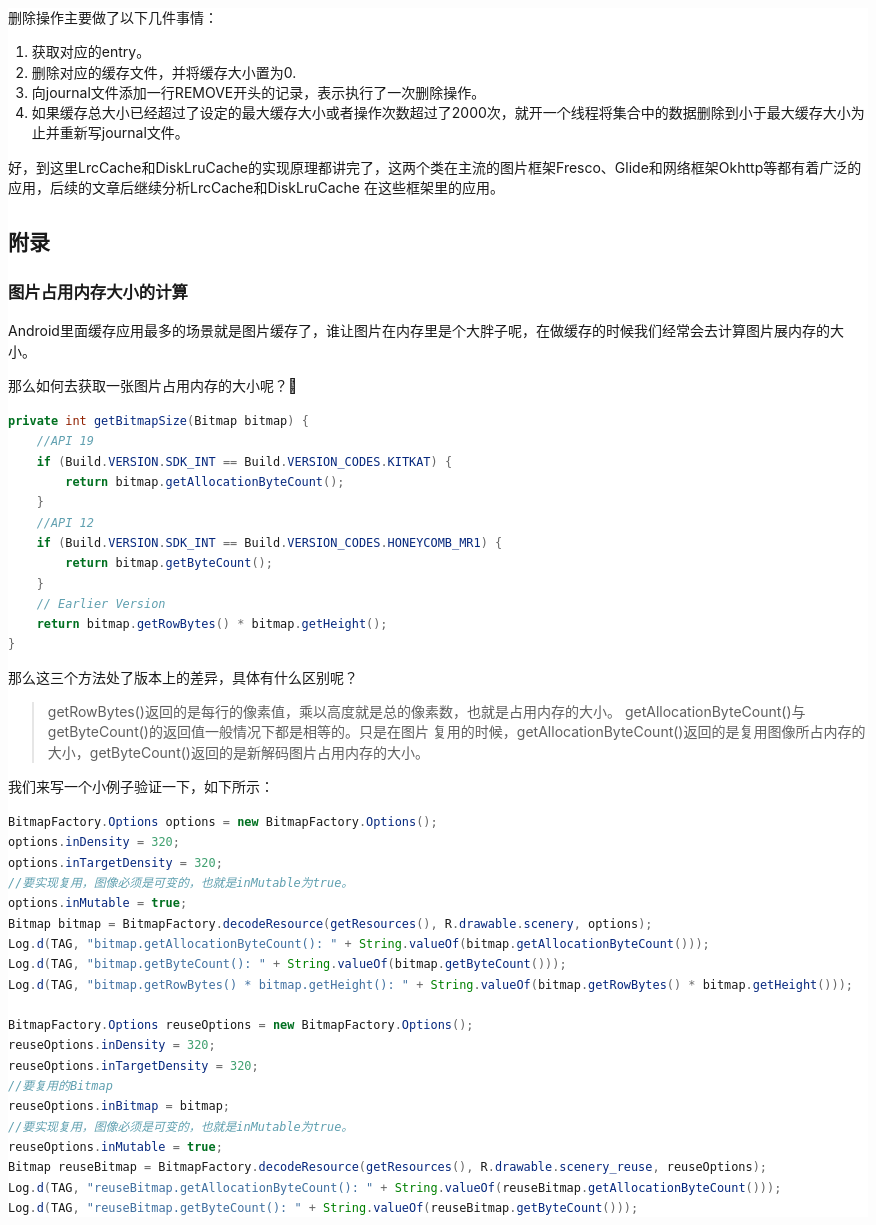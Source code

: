 删除操作主要做了以下几件事情：

1. 获取对应的entry。
2. 删除对应的缓存文件，并将缓存大小置为0.
3. 向journal文件添加一行REMOVE开头的记录，表示执行了一次删除操作。
4. 如果缓存总大小已经超过了设定的最大缓存大小或者操作次数超过了2000次，就开一个线程将集合中的数据删除到小于最大缓存大小为止并重新写journal文件。

好，到这里LrcCache和DiskLruCache的实现原理都讲完了，这两个类在主流的图片框架Fresco、Glide和网络框架Okhttp等都有着广泛的应用，后续的文章后继续分析LrcCache和DiskLruCache
在这些框架里的应用。

## 附录

### 图片占用内存大小的计算

Android里面缓存应用最多的场景就是图片缓存了，谁让图片在内存里是个大胖子呢，在做缓存的时候我们经常会去计算图片展内存的大小。

那么如何去获取一张图片占用内存的大小呢？🤔

```java
private int getBitmapSize(Bitmap bitmap) {
    //API 19
    if (Build.VERSION.SDK_INT == Build.VERSION_CODES.KITKAT) {
        return bitmap.getAllocationByteCount();
    }
    //API 12
    if (Build.VERSION.SDK_INT == Build.VERSION_CODES.HONEYCOMB_MR1) {
        return bitmap.getByteCount();
    }
    // Earlier Version
    return bitmap.getRowBytes() * bitmap.getHeight();
}
```

那么这三个方法处了版本上的差异，具体有什么区别呢？

>getRowBytes()返回的是每行的像素值，乘以高度就是总的像素数，也就是占用内存的大小。 getAllocationByteCount()与getByteCount()的返回值一般情况下都是相等的。只是在图片
复用的时候，getAllocationByteCount()返回的是复用图像所占内存的大小，getByteCount()返回的是新解码图片占用内存的大小。

我们来写一个小例子验证一下，如下所示：

```java
BitmapFactory.Options options = new BitmapFactory.Options();
options.inDensity = 320;
options.inTargetDensity = 320;
//要实现复用，图像必须是可变的，也就是inMutable为true。
options.inMutable = true;
Bitmap bitmap = BitmapFactory.decodeResource(getResources(), R.drawable.scenery, options);
Log.d(TAG, "bitmap.getAllocationByteCount(): " + String.valueOf(bitmap.getAllocationByteCount()));
Log.d(TAG, "bitmap.getByteCount(): " + String.valueOf(bitmap.getByteCount()));
Log.d(TAG, "bitmap.getRowBytes() * bitmap.getHeight(): " + String.valueOf(bitmap.getRowBytes() * bitmap.getHeight()));

BitmapFactory.Options reuseOptions = new BitmapFactory.Options();
reuseOptions.inDensity = 320;
reuseOptions.inTargetDensity = 320;
//要复用的Bitmap
reuseOptions.inBitmap = bitmap;
//要实现复用，图像必须是可变的，也就是inMutable为true。
reuseOptions.inMutable = true;
Bitmap reuseBitmap = BitmapFactory.decodeResource(getResources(), R.drawable.scenery_reuse, reuseOptions);
Log.d(TAG, "reuseBitmap.getAllocationByteCount(): " + String.valueOf(reuseBitmap.getAllocationByteCount()));
Log.d(TAG, "reuseBitmap.getByteCount(): " + String.valueOf(reuseBitmap.getByteCount()));
```